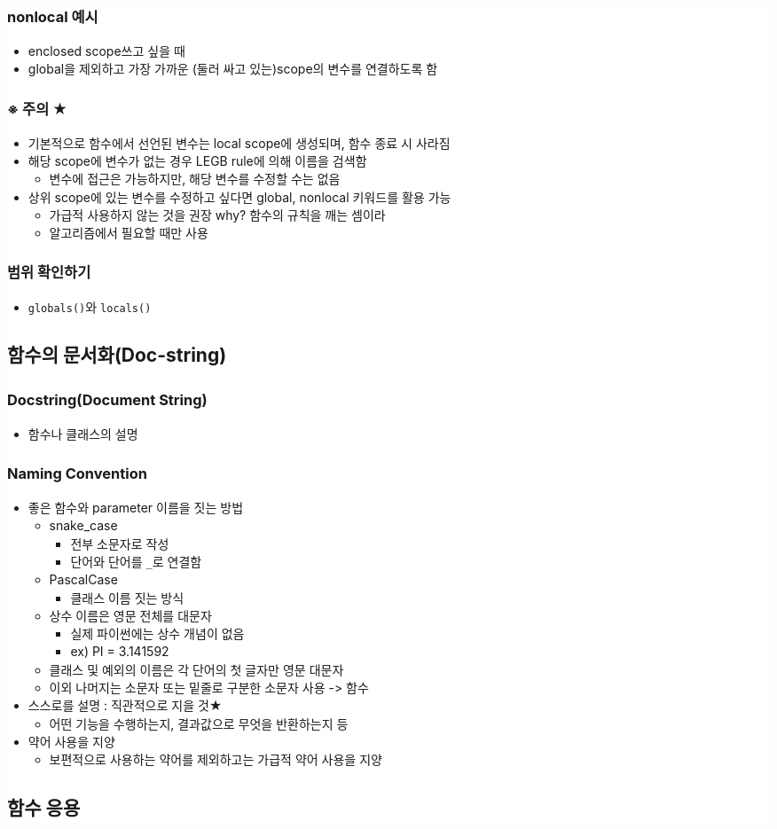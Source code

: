 

### nonlocal 예시

- enclosed scope쓰고 싶을 때
- global을 제외하고 가장 가까운 (둘러 싸고 있는)scope의 변수를 연결하도록 함



### ※ 주의 ★

- 기본적으로 함수에서 선언된 변수는 local scope에 생성되며, 함수 종료 시 사라짐
- 해당 scope에 변수가 없는 경우 LEGB rule에 의해 이름을 검색함
  - 변수에 접근은 가능하지만, 해당 변수를 수정할 수는 없음
- 상위 scope에 있는 변수를 수정하고 싶다면 global, nonlocal 키워드를 활용 가능
  - 가급적 사용하지 않는 것을 권장 why? 함수의 규칙을 깨는 셈이라
  - 알고리즘에서 필요할 때만 사용



### 범위 확인하기

- `globals()`와 `locals()`



## 함수의 문서화(Doc-string)

### Docstring(Document String)

- 함수나 클래스의 설명



### Naming Convention

- 좋은 함수와 parameter 이름을 짓는 방법
  - snake_case
    - 전부 소문자로 작성
    - 단어와 단어를 `_`로 연결함
  - PascalCase
    - 클래스 이름 짓는 방식
  - 상수 이름은 영문 전체를 대문자
    - 실제 파이썬에는 상수 개념이 없음
    - ex) PI = 3.141592
  - 클래스 및 예외의 이름은 각 단어의 첫 글자만 영문 대문자
  - 이외 나머지는 소문자 또는 밑줄로 구분한 소문자 사용 -> 함수
- 스스로를 설명 : 직관적으로 지을 것★
  - 어떤 기능을 수행하는지, 결과값으로 무엇을 반환하는지 등
- 약어 사용을 지양
  - 보편적으로 사용하는 약어를 제외하고는 가급적 약어 사용을 지양





## 함수 응용
